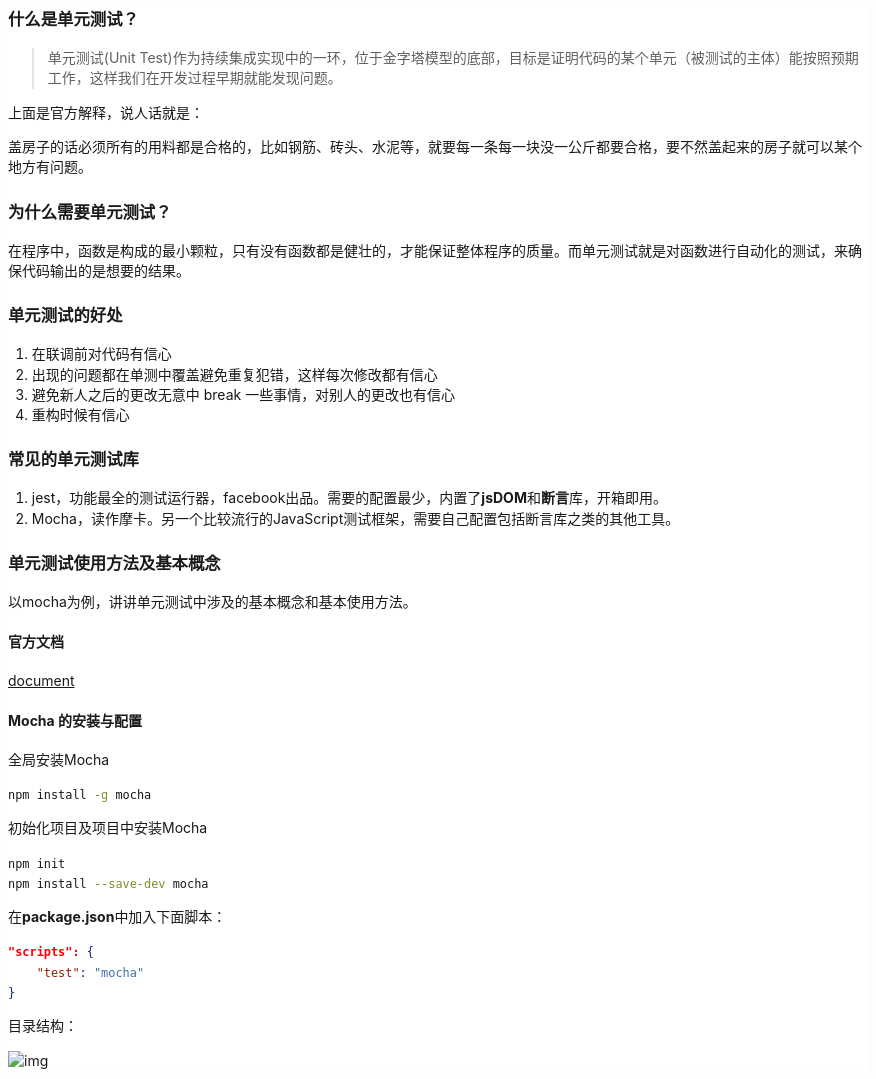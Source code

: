 ### 什么是单元测试？

> 单元测试(Unit Test)作为持续集成实现中的一环，位于金字塔模型的底部，目标是证明代码的某个单元（被测试的主体）能按照预期工作，这样我们在开发过程早期就能发现问题。

上面是官方解释，说人话就是：

盖房子的话必须所有的用料都是合格的，比如钢筋、砖头、水泥等，就要每一条每一块没一公斤都要合格，要不然盖起来的房子就可以某个地方有问题。

### 为什么需要单元测试？

在程序中，函数是构成的最小颗粒，只有没有函数都是健壮的，才能保证整体程序的质量。而单元测试就是对函数进行自动化的测试，来确保代码输出的是想要的结果。

### 单元测试的好处

1. 在联调前对代码有信心
2. 出现的问题都在单测中覆盖避免重复犯错，这样每次修改都有信心
3. 避免新人之后的更改无意中 break 一些事情，对别人的更改也有信心
4. 重构时候有信心

### 常见的单元测试库

1. jest，功能最全的测试运行器，facebook出品。需要的配置最少，内置了**jsDOM**和**断言**库，开箱即用。
2. Mocha，读作摩卡。另一个比较流行的JavaScript测试框架，需要自己配置包括断言库之类的其他工具。

### 单元测试使用方法及基本概念

以mocha为例，讲讲单元测试中涉及的基本概念和基本使用方法。

#### 官方文档

[document](https://mochajs.org/)

#### Mocha 的安装与配置

全局安装Mocha

```bash
npm install -g mocha
```

初始化项目及项目中安装Mocha

```bash
npm init
npm install --save-dev mocha
```

在**package.json**中加入下面脚本：

```json
"scripts": {
    "test": "mocha"
}
```

目录结构：

![img](https://pic3.zhimg.com/80/v2-a8b8d4e82215e25433bd61d7593d1b6e_1440w.jpg)
